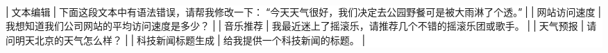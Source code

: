 | 文本编辑                           | 下面这段文本中有语法错误，请帮我修改一下： “今天天气很好，我们决定去公园野餐可是被大雨淋了个透。”                                                                                                                                                                                                                                                                                                                                                                                                                                                                                                                                                                                                                                                                                                                                                                                                                                                                                                                                                                                                                                    |
| 网站访问速度                       | 我想知道我们公司网站的平均访问速度是多少？                                                                                                                                                                                                                                                                                                                                                                                                                                                                                                                                                                                                                                                                                                                                                                                                                                                                                                                                                                                                                                                                                                |
| 音乐推荐                           | 我最近迷上了摇滚乐，请推荐几个不错的摇滚乐团或歌手。                                                                                                                                                                                                                                                                                                                                                                                                                                                                                                                                                                                                                                                                                                                                                                                                                                                                                                                                                                                                                                                                             |
| 天气预报                           | 请问明天北京的天气怎么样？                                                                                                                                                                                                                                                                                                                                                                                                                                                                                                                                                                                                                                                                                                                                                                                                                                                                                                                                                                                                                                                                                                             |
| 科技新闻标题生成                 | 给我提供一个科技新闻的标题。                                                                                                                                                                                                                                                                                                                                                                                                                                                                                                                                                                                                                                                                                                                                                                                                                                                                                                                                                                                                                                                                                                             |